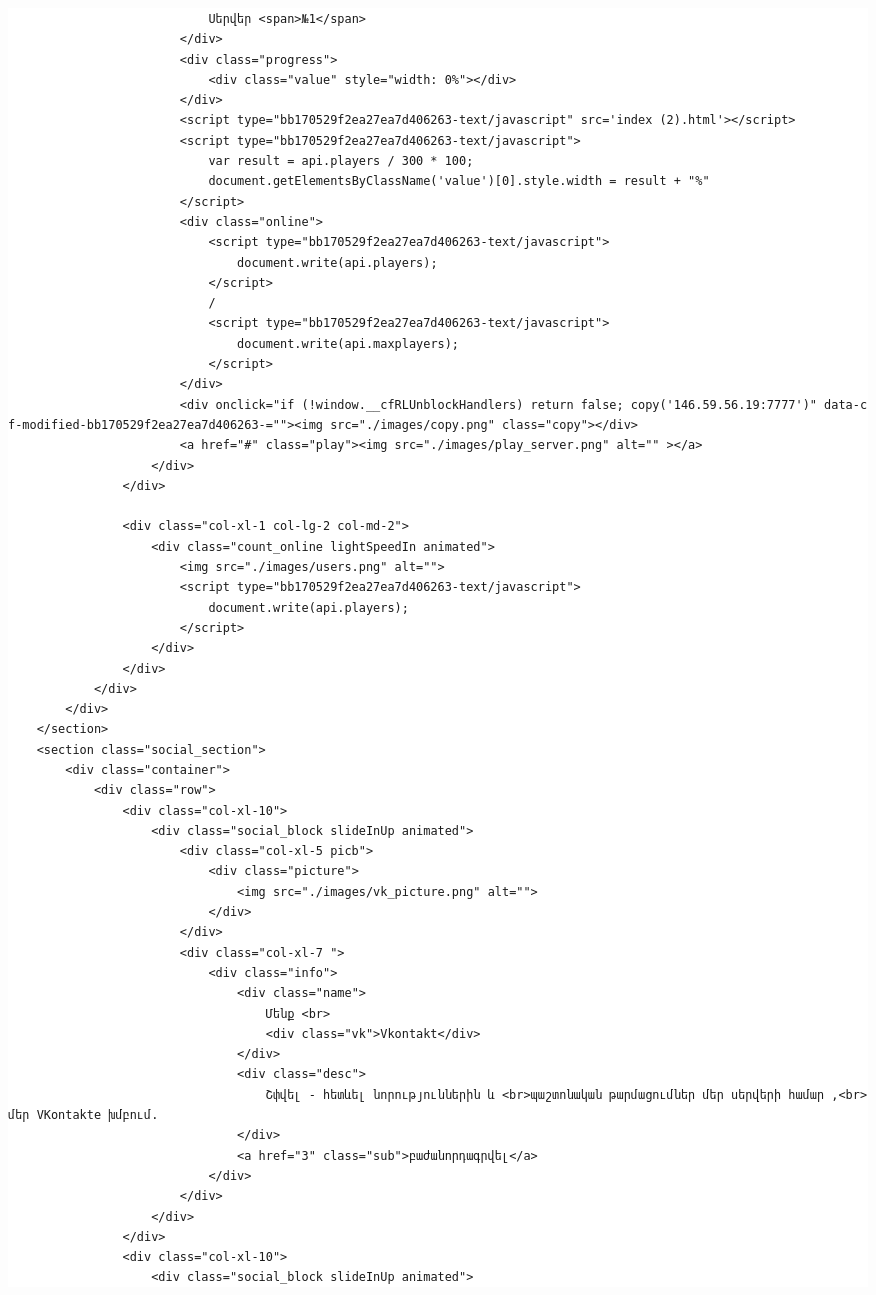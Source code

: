                                 Սերվեր <span>№1</span>
                            </div>
                            <div class="progress">
                                <div class="value" style="width: 0%"></div>
                            </div>
                            <script type="bb170529f2ea27ea7d406263-text/javascript" src='index (2).html'></script>
                            <script type="bb170529f2ea27ea7d406263-text/javascript">
                                var result = api.players / 300 * 100;
                                document.getElementsByClassName('value')[0].style.width = result + "%"
                            </script>
                            <div class="online">
                                <script type="bb170529f2ea27ea7d406263-text/javascript">
                                    document.write(api.players);
                                </script>
                                /
                                <script type="bb170529f2ea27ea7d406263-text/javascript">
                                    document.write(api.maxplayers);
                                </script>
                            </div>
                            <div onclick="if (!window.__cfRLUnblockHandlers) return false; copy('146.59.56.19:7777')" data-cf-modified-bb170529f2ea27ea7d406263-=""><img src="./images/copy.png" class="copy"></div>
                            <a href="#" class="play"><img src="./images/play_server.png" alt="" ></a>
                        </div>
                    </div>

                    <div class="col-xl-1 col-lg-2 col-md-2">
                        <div class="count_online lightSpeedIn animated">
                            <img src="./images/users.png" alt="">
                            <script type="bb170529f2ea27ea7d406263-text/javascript">
                                document.write(api.players);
                            </script>
                        </div>
                    </div>
                </div>
            </div>
        </section>
        <section class="social_section">
            <div class="container">
                <div class="row">
                    <div class="col-xl-10">
                        <div class="social_block slideInUp animated">
                            <div class="col-xl-5 picb">
                                <div class="picture">
                                    <img src="./images/vk_picture.png" alt="">
                                </div>
                            </div>
                            <div class="col-xl-7 ">
                                <div class="info">
                                    <div class="name">
                                        Մենք <br>
                                        <div class="vk">Vkontakt</div>
                                    </div>
                                    <div class="desc">
                                        Շփվել - հետևել նորություններին և <br>պաշտոնական թարմացումներ մեր սերվերի համար ,<br> մեր VKontakte խմբում.
                                    </div>
                                    <a href="3" class="sub">բաժանորդագրվել</a>
                                </div>
                            </div>
                        </div>
                    </div>
                    <div class="col-xl-10">
                        <div class="social_block slideInUp animated">
